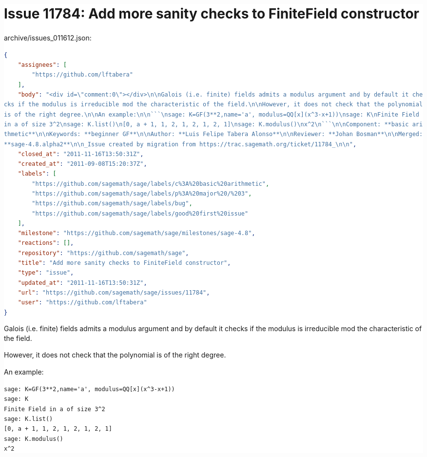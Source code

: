 # Issue 11784: Add more sanity checks to FiniteField constructor

archive/issues_011612.json:
```json
{
    "assignees": [
        "https://github.com/lftabera"
    ],
    "body": "<div id=\"comment:0\"></div>\n\nGalois (i.e. finite) fields admits a modulus argument and by default it checks if the modulus is irreducible mod the characteristic of the field.\n\nHowever, it does not check that the polynomial is of the right degree.\n\nAn example:\n\n```\nsage: K=GF(3**2,name='a', modulus=QQ[x](x^3-x+1))\nsage: K\nFinite Field in a of size 3^2\nsage: K.list()\n[0, a + 1, 1, 2, 1, 2, 1, 2, 1]\nsage: K.modulus()\nx^2\n```\n\nComponent: **basic arithmetic**\n\nKeywords: **beginner GF**\n\nAuthor: **Luis Felipe Tabera Alonso**\n\nReviewer: **Johan Bosman**\n\nMerged: **sage-4.8.alpha2**\n\n_Issue created by migration from https://trac.sagemath.org/ticket/11784_\n\n",
    "closed_at": "2011-11-16T13:50:31Z",
    "created_at": "2011-09-08T15:20:37Z",
    "labels": [
        "https://github.com/sagemath/sage/labels/c%3A%20basic%20arithmetic",
        "https://github.com/sagemath/sage/labels/p%3A%20major%20/%203",
        "https://github.com/sagemath/sage/labels/bug",
        "https://github.com/sagemath/sage/labels/good%20first%20issue"
    ],
    "milestone": "https://github.com/sagemath/sage/milestones/sage-4.8",
    "reactions": [],
    "repository": "https://github.com/sagemath/sage",
    "title": "Add more sanity checks to FiniteField constructor",
    "type": "issue",
    "updated_at": "2011-11-16T13:50:31Z",
    "url": "https://github.com/sagemath/sage/issues/11784",
    "user": "https://github.com/lftabera"
}
```
<div id="comment:0"></div>

Galois (i.e. finite) fields admits a modulus argument and by default it checks if the modulus is irreducible mod the characteristic of the field.

However, it does not check that the polynomial is of the right degree.

An example:

```
sage: K=GF(3**2,name='a', modulus=QQ[x](x^3-x+1))
sage: K
Finite Field in a of size 3^2
sage: K.list()
[0, a + 1, 1, 2, 1, 2, 1, 2, 1]
sage: K.modulus()
x^2
```
